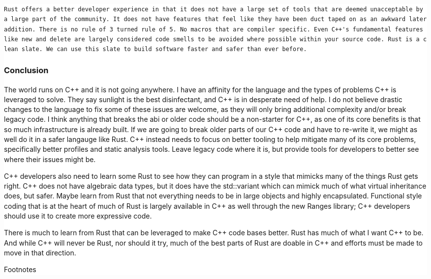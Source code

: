     Rust offers a better developer experience in that it does not have a large set of tools that are deemed unacceptable by a large part of the community. It does not have features that feel like they have been duct taped on as an awkward later addition. There is no rule of 3 turned rule of 5. No macros that are compiler specific. Even C++'s fundamental features like new and delete are largely considered code smells to be avoided where possible within your source code. Rust is a clean slate. We can use this slate to build software faster and safer than ever before. 

### Conclusion
The world runs on C++ and it is not going anywhere. I have an affinity for the language and the types of problems C++ is leveraged to solve. They say sunlight is the best disinfectant, and C++ is in desperate need of help. I do not believe drastic changes to the language to fix some of these issues are welcome, as they will only bring additional complexity and/or break legacy code. I think anything that breaks the abi or older code should be a non-starter for C++, as one of its core benefits is that so much infrastructure is already built. If we are going to break older parts of our C++ code and have to re-write it, we might as well do it in a safer langauge like Rust. C++ instead needs to focus on better tooling to help mitigate many of its core problems, specifically better profiles and static analysis tools. Leave legacy code where it is, but provide tools for developers to better see where their issues might be. 

C++ developers also need to learn some Rust to see how they can program in a style that mimicks many of the things Rust gets right. C++ does not have algebraic data types, but it does have the std::variant which can mimick much of what virtual inheritance does, but safer. Maybe learn from Rust that not everything needs to be in large objects and highly encapsulated. Functional style coding that is at the heart of much of Rust is largely available in C++ as well through the new Ranges library; C++ developers should use it to create more expressive code.

There is much to learn from Rust that can be leveraged to make C++ code bases better. Rust has much of what I want C++ to be. And while C++ will never be Rust, nor should it try, much of the best parts of Rust are doable in C++ and efforts must be made to move in that direction. 

Footnotes
[^1]: Programming Rust - OREILLY = Blandy, Orendorff, Tindall